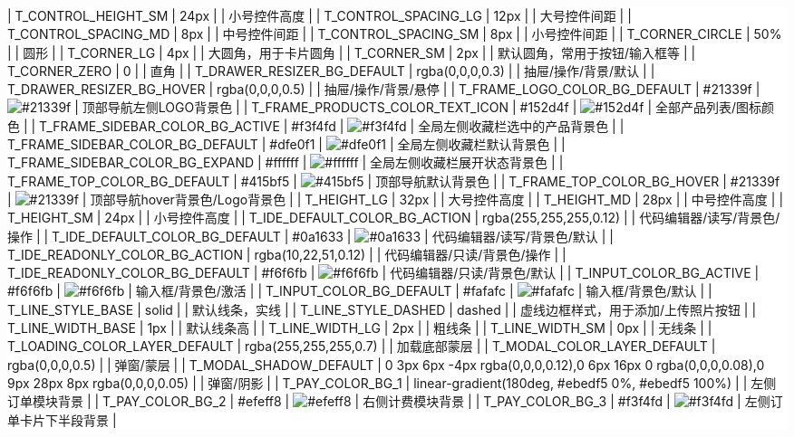 |  T_CONTROL_HEIGHT_SM  |  24px  |    |  小号控件高度  |
|  T_CONTROL_SPACING_LG  |  12px  |    |  大号控件间距  |
|  T_CONTROL_SPACING_MD  |  8px  |    |  中号控件间距  |
|  T_CONTROL_SPACING_SM  |  8px  |    |  小号控件间距  |
|  T_CORNER_CIRCLE  |  50%  |    |  圆形  |
|  T_CORNER_LG  |  4px  |    |  大圆角，用于卡片圆角  |
|  T_CORNER_SM  |  2px  |    |  默认圆角，常用于按钮/输入框等  |
|  T_CORNER_ZERO  |  0  |    |  直角  |
|  T_DRAWER_RESIZER_BG_DEFAULT  |  rgba(0,0,0,0.3)  |    |  抽屉/操作/背景/默认  |
|  T_DRAWER_RESIZER_BG_HOVER  |  rgba(0,0,0,0.5)  |    |  抽屉/操作/背景/悬停  |
|  T_FRAME_LOGO_COLOR_BG_DEFAULT  |  #21339f  |  ![#21339f](https://dummyimage.com/50/21339f/DECC60.png&text=21339f)  |  顶部导航左侧LOGO背景色  |
|  T_FRAME_PRODUCTS_COLOR_TEXT_ICON  |  #152d4f  |  ![#152d4f](https://dummyimage.com/50/152d4f/EAD2B0.png&text=152d4f)  |  全部产品列表/图标颜色  |
|  T_FRAME_SIDEBAR_COLOR_BG_ACTIVE  |  #f3f4fd  |  ![#f3f4fd](https://dummyimage.com/50/f3f4fd/0C0B02.png&text=f3f4fd)  |  全局左侧收藏栏选中的产品背景色  |
|  T_FRAME_SIDEBAR_COLOR_BG_DEFAULT  |  #dfe0f1  |  ![#dfe0f1](https://dummyimage.com/50/dfe0f1/201F0E.png&text=dfe0f1)  |  全局左侧收藏栏默认背景色  |
|  T_FRAME_SIDEBAR_COLOR_BG_EXPAND  |  #ffffff  |  ![#ffffff](https://dummyimage.com/50/ffffff/000000.png&text=ffffff)  |  全局左侧收藏栏展开状态背景色  |
|  T_FRAME_TOP_COLOR_BG_DEFAULT  |  #415bf5  |  ![#415bf5](https://dummyimage.com/50/415bf5/BEA40A.png&text=415bf5)  |  顶部导航默认背景色  |
|  T_FRAME_TOP_COLOR_BG_HOVER  |  #21339f  |  ![#21339f](https://dummyimage.com/50/21339f/DECC60.png&text=21339f)  |  顶部导航hover背景色/Logo背景色  |
|  T_HEIGHT_LG  |  32px  |    |  大号控件高度  |
|  T_HEIGHT_MD  |  28px  |    |  中号控件高度  |
|  T_HEIGHT_SM  |  24px  |    |  小号控件高度  |
|  T_IDE_DEFAULT_COLOR_BG_ACTION  |  rgba(255,255,255,0.12)  |    |  代码编辑器/读写/背景色/操作  |
|  T_IDE_DEFAULT_COLOR_BG_DEFAULT  |  #0a1633  |  ![#0a1633](https://dummyimage.com/50/0a1633/F5E9CC.png&text=0a1633)  |  代码编辑器/读写/背景色/默认  |
|  T_IDE_READONLY_COLOR_BG_ACTION  |  rgba(10,22,51,0.12)  |    |  代码编辑器/只读/背景色/操作  |
|  T_IDE_READONLY_COLOR_BG_DEFAULT  |  #f6f6fb  |  ![#f6f6fb](https://dummyimage.com/50/f6f6fb/090904.png&text=f6f6fb)  |  代码编辑器/只读/背景色/默认  |
|  T_INPUT_COLOR_BG_ACTIVE  |  #f6f6fb  |  ![#f6f6fb](https://dummyimage.com/50/f6f6fb/090904.png&text=f6f6fb)  |  输入框/背景色/激活  |
|  T_INPUT_COLOR_BG_DEFAULT  |  #fafafc  |  ![#fafafc](https://dummyimage.com/50/fafafc/050503.png&text=fafafc)  |  输入框/背景色/默认  |
|  T_LINE_STYLE_BASE  |  solid  |    |  默认线条，实线  |
|  T_LINE_STYLE_DASHED  |  dashed  |    |  虚线边框样式，用于添加/上传照片按钮  |
|  T_LINE_WIDTH_BASE  |  1px  |    |  默认线条高  |
|  T_LINE_WIDTH_LG  |  2px  |    |  粗线条  |
|  T_LINE_WIDTH_SM  |  0px  |    |  无线条  |
|  T_LOADING_COLOR_LAYER_DEFAULT  |  rgba(255,255,255,0.7)  |    |  加载底部蒙层  |
|  T_MODAL_COLOR_LAYER_DEFAULT  |  rgba(0,0,0,0.5)  |    |  弹窗/蒙层  |
|  T_MODAL_SHADOW_DEFAULT  |  0 3px 6px -4px rgba(0,0,0,0.12),0 6px 16px 0 rgba(0,0,0,0.08),0 9px 28px 8px rgba(0,0,0,0.05)  |    |  弹窗/阴影  |
|  T_PAY_COLOR_BG_1  |  linear-gradient(180deg, #ebedf5 0%, #ebedf5 100%)  |    |  左侧订单模块背景  |
|  T_PAY_COLOR_BG_2  |  #efeff8  |  ![#efeff8](https://dummyimage.com/50/efeff8/101007.png&text=efeff8)  |  右侧计费模块背景  |
|  T_PAY_COLOR_BG_3  |  #f3f4fd  |  ![#f3f4fd](https://dummyimage.com/50/f3f4fd/0C0B02.png&text=f3f4fd)  |  左侧订单卡片下半段背景  |